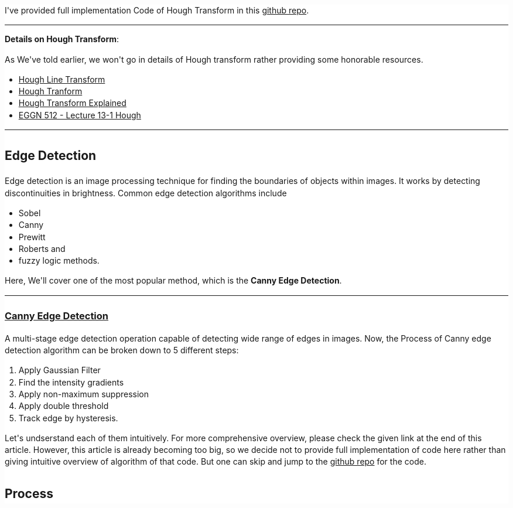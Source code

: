 I've provided full implementation Code of Hough Transform in this [github repo](https://github.com/iphton/Image-Data-Analysis-Using-Pythons/blob/gh-pages/Segmentation/Object%20Detection/Hough%20Transform/hough_transform.py). 

---
**Details on Hough Transform**:

As We've told earlier, we won't go in details of Hough transform rather providing some honorable resources.

- [Hough Line Transform](https://docs.opencv.org/3.0-beta/doc/py_tutorials/py_imgproc/py_houghlines/py_houghlines.html)
- [Hough Tranform](http://homepages.inf.ed.ac.uk/amos/hough.html)
- [Hough Transform Explained](https://www.youtube.com/watch?v=4zHbI-fFIlI)
- [EGGN 512 - Lecture 13-1 Hough](https://www.youtube.com/watch?v=uDB2qGqnQ1g)

---

## Edge Detection <a class="anchor" id="8-bullet"></a>

Edge detection is an image processing technique for finding the boundaries of objects within images. It works by detecting discontinuities in brightness. Common edge detection algorithms include 

- Sobel
- Canny
- Prewitt
- Roberts and  
- fuzzy logic methods.

Here, We'll cover one of the most popular method, which is the **Canny Edge Detection**.

---

### [Canny Edge Detection](https://en.wikipedia.org/wiki/Canny_edge_detector#Process_of_Canny_edge_detection_algorithm)

A multi-stage edge detection operation capable of detecting wide range of edges in images. Now, the Process of Canny edge detection algorithm can be broken down to 5 different steps:

1. Apply Gaussian Filter
2. Find the intensity gradients
3. Apply non-maximum suppression 
4. Apply double threshold
5. Track edge by hysteresis.

Let's undserstand each of them intuitively. For more comprehensive overview, please check the given link at the end of this article. However, this article is already becoming too big, so we decide not to provide full implementation of code here rather than giving intuitive overview of algorithm of that code. But one can skip and jump to the [github repo](https://github.com/iphton/Image-Data-Analysis-Using-Pythons/tree/gh-pages/Segmentation/Object%20Detection/Canny%20Edge%20Detector) for the code.


## Process

